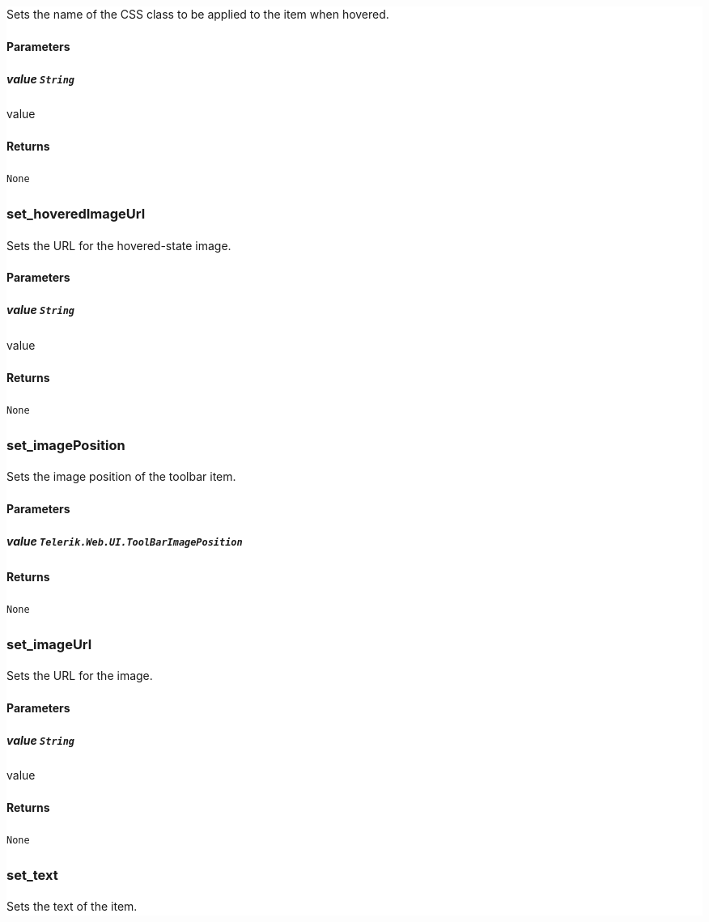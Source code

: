 Sets the name of the CSS class to be applied to the item when hovered.

#### Parameters

##### value `String`

value

#### Returns

`None` 

### set_hoveredImageUrl

Sets the URL for the hovered-state image.

#### Parameters

##### value `String`

value

#### Returns

`None` 

### set_imagePosition

Sets the image position of the toolbar item.

#### Parameters

##### value `Telerik.Web.UI.ToolBarImagePosition`

#### Returns

`None` 

### set_imageUrl

Sets the URL for the image.

#### Parameters

##### value `String`

value

#### Returns

`None` 

### set_text

Sets the text of the item.
